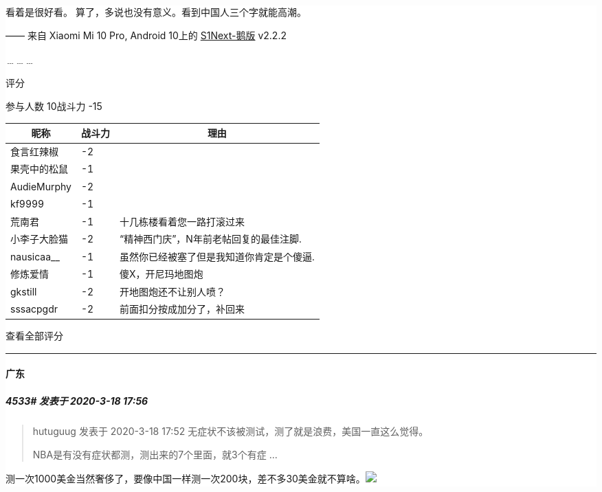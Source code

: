 看着是很好看。</blockquote>
算了，多说也没有意义。看到中国人三个字就能高潮。

—— 来自 Xiaomi Mi 10 Pro, Android 10上的 [S1Next-鹅版](https://github.com/ykrank/S1-Next/releases) v2.2.2



﹍﹍﹍

评分





 参与人数 10战斗力 -15

|昵称|战斗力|理由|
|----|---|---|
| 食言红辣椒|-2||
| 果壳中的松鼠|-1||
| AudieMurphy|-2||
| kf9999|-1||
| 荒南君|-1|十几栋楼看着您一路打滚过来|
| 小李子大脸猫|-2|“精神西门庆”，N年前老帖回复的最佳注脚.|
| nausicaa__|-1|虽然你已经被塞了但是我知道你肯定是个傻逼.|
| 修炼爱情|-1|傻X，开尼玛地图炮|
| gkstill|-2|开地图炮还不让别人喷？|
| sssacpgdr|-2|前面扣分按成加分了，补回来|



查看全部评分






-----

####  广东  
##### 4533#       发表于 2020-3-18 17:56



<blockquote>hutuguug 发表于 2020-3-18 17:52
无症状不该被测试，测了就是浪费，美国一直这么觉得。

NBA是有没有症状都测，测出来的7个里面，就3个有症 ...</blockquote>
测一次1000美金当然奢侈了，要像中国一样测一次200块，差不多30美金就不算啥。<img src="https://static.saraba1st.com/image/smiley/face2017/004.gif" referrerpolicy="no-referrer">




